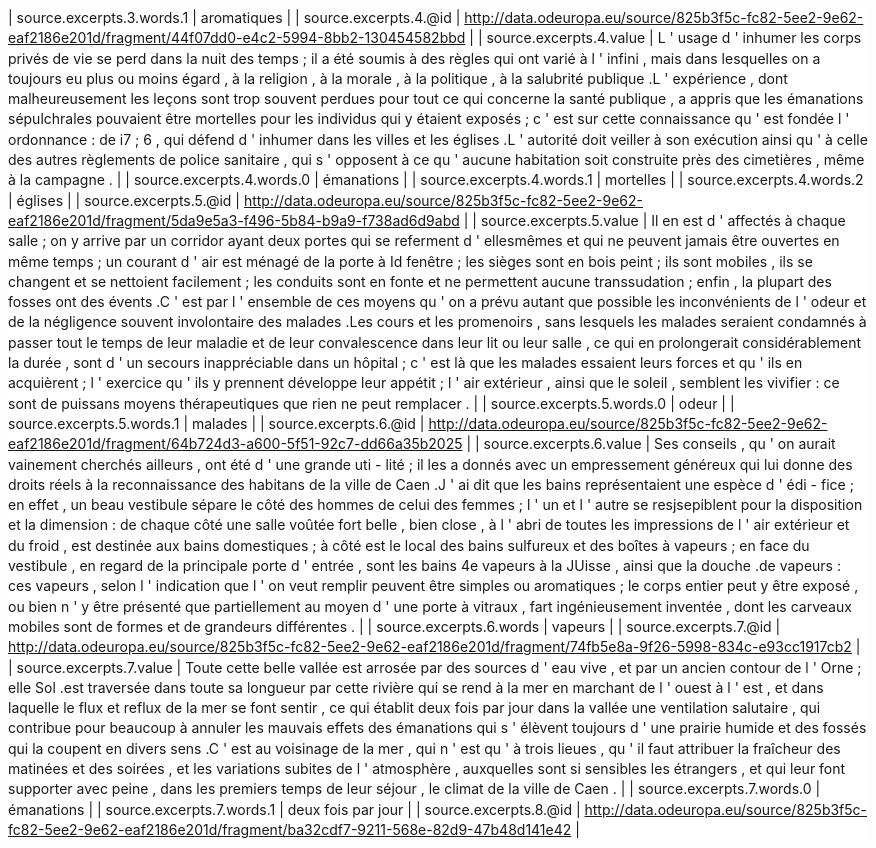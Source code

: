 | source.excerpts.3.words.1 | aromatiques |
| source.excerpts.4.@id | http://data.odeuropa.eu/source/825b3f5c-fc82-5ee2-9e62-eaf2186e201d/fragment/44f07dd0-e4c2-5994-8bb2-130454582bbd |
| source.excerpts.4.value | L ' usage d ' inhumer les corps privés de vie se perd dans la nuit des temps ; il a été soumis à des règles qui ont varié à l ' infini , mais dans lesquelles on a toujours eu plus ou moins égard , à la religion , à la morale , à la politique , à la salubrité publique .L ' expérience , dont malheureusement les leçons sont trop souvent perdues pour tout ce qui concerne la santé publique , a appris que les émanations sépulchrales pouvaient être mortelles pour les individus qui y étaient exposés ; c ' est sur cette connaissance qu ' est fondée l ' ordonnance : de i7 ; 6 , qui défend d ' inhumer dans les villes et les églises .L ' autorité doit veiller à son exécution ainsi qu ' à celle des autres règlements de police sanitaire , qui s ' opposent à ce qu ' aucune habitation soit construite près des cimetières , même à la campagne . |
| source.excerpts.4.words.0 | émanations |
| source.excerpts.4.words.1 | mortelles |
| source.excerpts.4.words.2 | églises |
| source.excerpts.5.@id | http://data.odeuropa.eu/source/825b3f5c-fc82-5ee2-9e62-eaf2186e201d/fragment/5da9e5a3-f496-5b84-b9a9-f738ad6d9abd |
| source.excerpts.5.value | Il en est d ' affectés à chaque salle ; on y arrive par un corridor ayant deux portes qui se referment d ' ellesmêmes et qui ne peuvent jamais être ouvertes en même temps ; un courant d ' air est ménagé de la porte à Id fenêtre ; les sièges sont en bois peint ; ils sont mobiles , ils se changent et se nettoient facilement ; les conduits sont en fonte et ne permettent aucune transsudation ; enfin , la plupart des fosses ont des évents .C ' est par l ' ensemble de ces moyens qu ' on a prévu autant que possible les inconvénients de l ' odeur et de la négligence souvent involontaire des malades .Les cours et les promenoirs , sans lesquels les malades seraient condamnés à passer tout le temps de leur maladie et de leur convalescence dans leur lit ou leur salle , ce qui en prolongerait considérablement la durée , sont d ' un secours inappréciable dans un hôpital ; c ' est là que les malades essaient leurs forces et qu ' ils en acquièrent ; l ' exercice qu ' ils y prennent développe leur appétit ; l ' air extérieur , ainsi que le soleil , semblent les vivifier : ce sont de puissans moyens thérapeutiques que rien ne peut remplacer . |
| source.excerpts.5.words.0 | odeur |
| source.excerpts.5.words.1 | malades |
| source.excerpts.6.@id | http://data.odeuropa.eu/source/825b3f5c-fc82-5ee2-9e62-eaf2186e201d/fragment/64b724d3-a600-5f51-92c7-dd66a35b2025 |
| source.excerpts.6.value | Ses conseils , qu ' on aurait vainement cherchés ailleurs , ont été d ' une grande uti - lité ; il les a donnés avec un empressement généreux qui lui donne des droits réels à la reconnaissance des habitans de la ville de Caen .J ' ai dit que les bains représentaient une espèce d ' édi - fice ; en effet , un beau vestibule sépare le côté des hommes de celui des femmes ; l ' un et l ' autre se resjsepiblent pour la disposition et la dimension : de chaque côté une salle voûtée fort belle , bien close , à l ' abri de toutes les impressions de l ' air extérieur et du froid , est destinée aux bains domestiques ; à côté est le local des bains sulfureux et des boîtes à vapeurs ; en face du vestibule , en regard de la principale porte d ' entrée , sont les bains 4e vapeurs à la JUisse , ainsi que la douche .de vapeurs : ces vapeurs , selon l ' indication que l ' on veut remplir peuvent être simples ou aromatiques ; le corps entier peut y être exposé , ou bien n ' y être présenté que partiellement au moyen d ' une porte à vitraux , fart ingénieusement inventée , dont les carveaux mobiles sont de formes et de grandeurs différentes . |
| source.excerpts.6.words | vapeurs |
| source.excerpts.7.@id | http://data.odeuropa.eu/source/825b3f5c-fc82-5ee2-9e62-eaf2186e201d/fragment/74fb5e8a-9f26-5998-834c-e93cc1917cb2 |
| source.excerpts.7.value | Toute cette belle vallée est arrosée par des sources d ' eau vive , et par un ancien contour de l ' Orne ; elle Sol .est traversée dans toute sa longueur par cette rivière qui se rend à la mer en marchant de l ' ouest à l ' est , et dans laquelle le flux et reflux de la mer se font sentir , ce qui établit deux fois par jour dans la vallée une ventilation salutaire , qui contribue pour beaucoup à annuler les mauvais effets des émanations qui s ' élèvent toujours d ' une prairie humide et des fossés qui la coupent en divers sens .C ' est au voisinage de la mer , qui n ' est qu ' à trois lieues , qu ' il faut attribuer la fraîcheur des matinées et des soirées , et les variations subites de l ' atmosphère , auxquelles sont si sensibles les étrangers , et qui leur font supporter avec peine , dans les premiers temps de leur séjour , le climat de la ville de Caen . |
| source.excerpts.7.words.0 | émanations |
| source.excerpts.7.words.1 | deux fois par jour |
| source.excerpts.8.@id | http://data.odeuropa.eu/source/825b3f5c-fc82-5ee2-9e62-eaf2186e201d/fragment/ba32cdf7-9211-568e-82d9-47b48d141e42 |